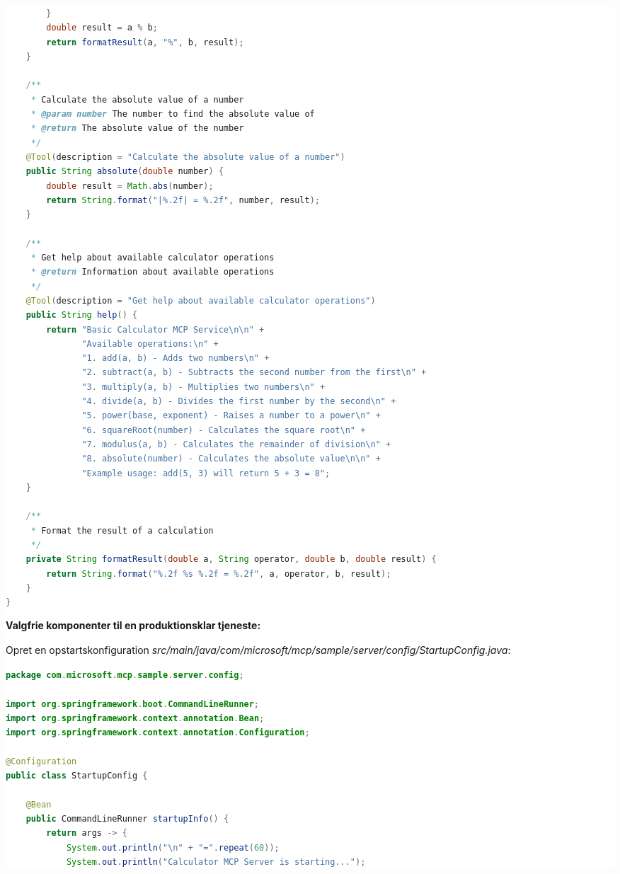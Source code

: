 ```java
        }
        double result = a % b;
        return formatResult(a, "%", b, result);
    }

    /**
     * Calculate the absolute value of a number
     * @param number The number to find the absolute value of
     * @return The absolute value of the number
     */
    @Tool(description = "Calculate the absolute value of a number")
    public String absolute(double number) {
        double result = Math.abs(number);
        return String.format("|%.2f| = %.2f", number, result);
    }

    /**
     * Get help about available calculator operations
     * @return Information about available operations
     */
    @Tool(description = "Get help about available calculator operations")
    public String help() {
        return "Basic Calculator MCP Service\n\n" +
               "Available operations:\n" +
               "1. add(a, b) - Adds two numbers\n" +
               "2. subtract(a, b) - Subtracts the second number from the first\n" +
               "3. multiply(a, b) - Multiplies two numbers\n" +
               "4. divide(a, b) - Divides the first number by the second\n" +
               "5. power(base, exponent) - Raises a number to a power\n" +
               "6. squareRoot(number) - Calculates the square root\n" + 
               "7. modulus(a, b) - Calculates the remainder of division\n" +
               "8. absolute(number) - Calculates the absolute value\n\n" +
               "Example usage: add(5, 3) will return 5 + 3 = 8";
    }

    /**
     * Format the result of a calculation
     */
    private String formatResult(double a, String operator, double b, double result) {
        return String.format("%.2f %s %.2f = %.2f", a, operator, b, result);
    }
}
```

**Valgfrie komponenter til en produktionsklar tjeneste:**

Opret en opstartskonfiguration *src/main/java/com/microsoft/mcp/sample/server/config/StartupConfig.java*:

```java
package com.microsoft.mcp.sample.server.config;

import org.springframework.boot.CommandLineRunner;
import org.springframework.context.annotation.Bean;
import org.springframework.context.annotation.Configuration;

@Configuration
public class StartupConfig {
    
    @Bean
    public CommandLineRunner startupInfo() {
        return args -> {
            System.out.println("\n" + "=".repeat(60));
            System.out.println("Calculator MCP Server is starting...");
```